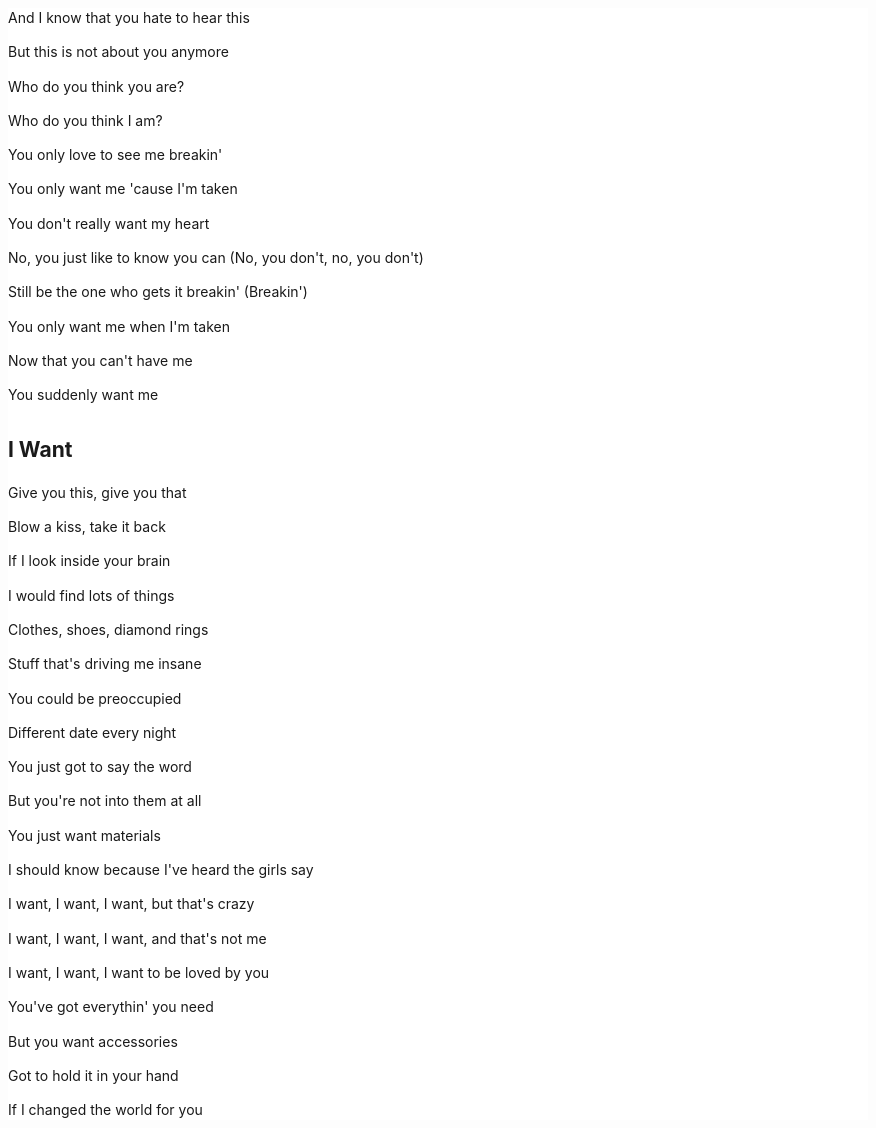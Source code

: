 And I know that you hate to hear this

But this is not about you anymore

Who do you think you are?

Who do you think I am?

You only love to see me breakin'

You only want me 'cause I'm taken

You don't really want my heart

No, you just like to know you can (No, you don't, no, you don't)

Still be the one who gets it breakin' (Breakin')

You only want me when I'm taken

Now that you can't have me

You suddenly want me

## I Want 

Give you this, give you that

Blow a kiss, take it back

If I look inside your brain

I would find lots of things

Clothes, shoes, diamond rings

Stuff that's driving me insane

You could be preoccupied

Different date every night

You just got to say the word

But you're not into them at all

You just want materials

I should know because I've heard the girls say

I want, I want, I want, but that's crazy

I want, I want, I want, and that's not me

I want, I want, I want to be loved by you

You've got everythin' you need

But you want accessories

Got to hold it in your hand

If I changed the world for you
